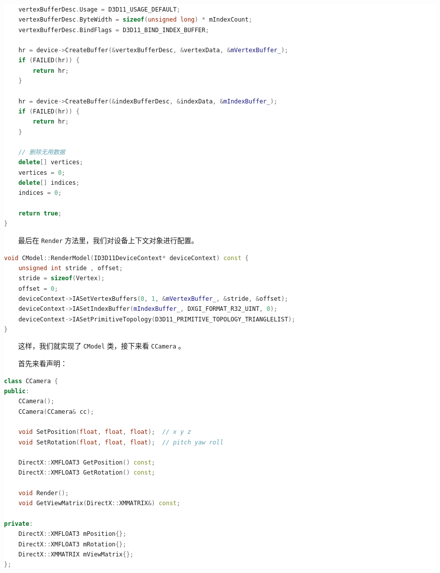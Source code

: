 ```c++
	vertexBufferDesc.Usage = D3D11_USAGE_DEFAULT;
	vertexBufferDesc.ByteWidth = sizeof(unsigned long) * mIndexCount;
	vertexBufferDesc.BindFlags = D3D11_BIND_INDEX_BUFFER;

	hr = device->CreateBuffer(&vertexBufferDesc, &vertexData, &mVertexBuffer_);
	if (FAILED(hr)) {
		return hr;
	}

	hr = device->CreateBuffer(&indexBufferDesc, &indexData, &mIndexBuffer_);
	if (FAILED(hr)) {
		return hr;
	}

	// 删除无用数据
	delete[] vertices;
	vertices = 0;
	delete[] indices;
	indices = 0;

	return true;
}
```

&emsp;&emsp;最后在 `Render` 方法里，我们对设备上下文对象进行配置。

```c++
void CModel::RenderModel(ID3D11DeviceContext* deviceContext) const {
	unsigned int stride , offset;
	stride = sizeof(Vertex);
	offset = 0;
	deviceContext->IASetVertexBuffers(0, 1, &mVertexBuffer_, &stride, &offset);
	deviceContext->IASetIndexBuffer(mIndexBuffer_, DXGI_FORMAT_R32_UINT, 0);
	deviceContext->IASetPrimitiveTopology(D3D11_PRIMITIVE_TOPOLOGY_TRIANGLELIST);
}
```

&emsp;&emsp;这样，我们就实现了 `CModel` 类，接下来看 `CCamera` 。

&emsp;&emsp;首先来看声明：

```c++
class CCamera {
public:
	CCamera();
	CCamera(CCamera& cc);

	void SetPosition(float, float, float);	// x y z
	void SetRotation(float, float, float);  // pitch yaw roll

	DirectX::XMFLOAT3 GetPosition() const;
	DirectX::XMFLOAT3 GetRotation() const;

	void Render();
	void GetViewMatrix(DirectX::XMMATRIX&) const;

private:
	DirectX::XMFLOAT3 mPosition{};
	DirectX::XMFLOAT3 mRotation{};
	DirectX::XMMATRIX mViewMatrix{};
};

```
